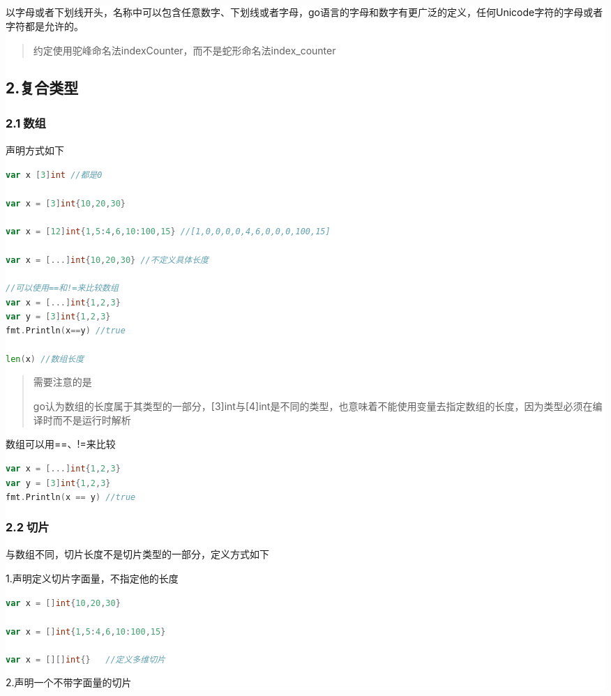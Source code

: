 以字母或者下划线开头，名称中可以包含任意数字、下划线或者字母，go语言的字母和数字有更广泛的定义，任何Unicode字符的字母或者字符都是允许的。 

> 约定使用驼峰命名法indexCounter，而不是蛇形命名法index_counter



## 2.复合类型

### 2.1 数组

声明方式如下

```go
var x [3]int //都是0

var x = [3]int{10,20,30}

var x = [12]int{1,5:4,6,10:100,15} //[1,0,0,0,0,4,6,0,0,0,100,15]

var x = [...]int{10,20,30} //不定义具体长度

//可以使用==和!=来比较数组
var x = [...]int{1,2,3} 
var y = [3]int{1,2,3}
fmt.Println(x==y) //true

len(x) //数组长度
```

> 需要注意的是
>
> go认为数组的长度属于其类型的一部分，[3]int与[4]int是不同的类型，也意味着不能使用变量去指定数组的长度，因为类型必须在编译时而不是运行时解析

数组可以用==、!=来比较

```go
var x = [...]int{1,2,3}
var y = [3]int{1,2,3}
fmt.Println(x == y)	//true
```

### 2.2 切片

与数组不同，切片长度不是切片类型的一部分，定义方式如下

1.声明定义切片字面量，不指定他的长度

```go
var x = []int{10,20,30}

var x = []int{1,5:4,6,10:100,15}

var x = [][]int{}	//定义多维切片
```

2.声明一个不带字面量的切片
